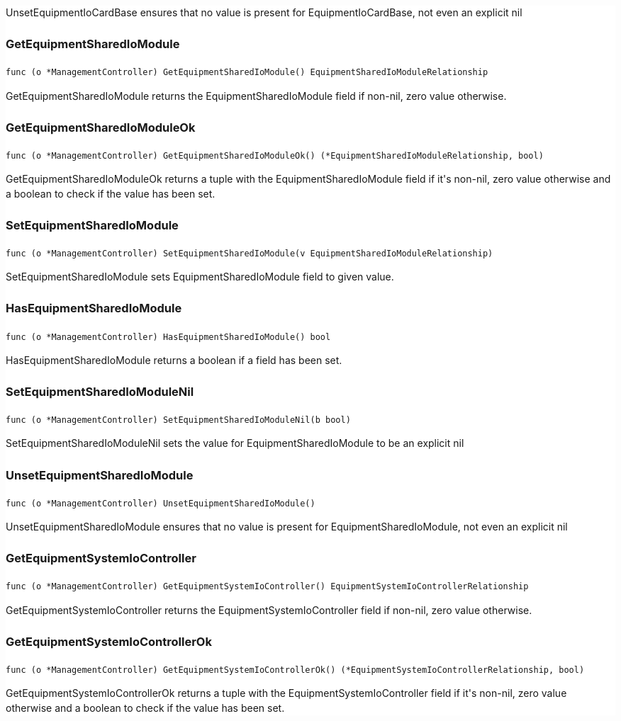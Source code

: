 UnsetEquipmentIoCardBase ensures that no value is present for EquipmentIoCardBase, not even an explicit nil
### GetEquipmentSharedIoModule

`func (o *ManagementController) GetEquipmentSharedIoModule() EquipmentSharedIoModuleRelationship`

GetEquipmentSharedIoModule returns the EquipmentSharedIoModule field if non-nil, zero value otherwise.

### GetEquipmentSharedIoModuleOk

`func (o *ManagementController) GetEquipmentSharedIoModuleOk() (*EquipmentSharedIoModuleRelationship, bool)`

GetEquipmentSharedIoModuleOk returns a tuple with the EquipmentSharedIoModule field if it's non-nil, zero value otherwise
and a boolean to check if the value has been set.

### SetEquipmentSharedIoModule

`func (o *ManagementController) SetEquipmentSharedIoModule(v EquipmentSharedIoModuleRelationship)`

SetEquipmentSharedIoModule sets EquipmentSharedIoModule field to given value.

### HasEquipmentSharedIoModule

`func (o *ManagementController) HasEquipmentSharedIoModule() bool`

HasEquipmentSharedIoModule returns a boolean if a field has been set.

### SetEquipmentSharedIoModuleNil

`func (o *ManagementController) SetEquipmentSharedIoModuleNil(b bool)`

 SetEquipmentSharedIoModuleNil sets the value for EquipmentSharedIoModule to be an explicit nil

### UnsetEquipmentSharedIoModule
`func (o *ManagementController) UnsetEquipmentSharedIoModule()`

UnsetEquipmentSharedIoModule ensures that no value is present for EquipmentSharedIoModule, not even an explicit nil
### GetEquipmentSystemIoController

`func (o *ManagementController) GetEquipmentSystemIoController() EquipmentSystemIoControllerRelationship`

GetEquipmentSystemIoController returns the EquipmentSystemIoController field if non-nil, zero value otherwise.

### GetEquipmentSystemIoControllerOk

`func (o *ManagementController) GetEquipmentSystemIoControllerOk() (*EquipmentSystemIoControllerRelationship, bool)`

GetEquipmentSystemIoControllerOk returns a tuple with the EquipmentSystemIoController field if it's non-nil, zero value otherwise
and a boolean to check if the value has been set.
